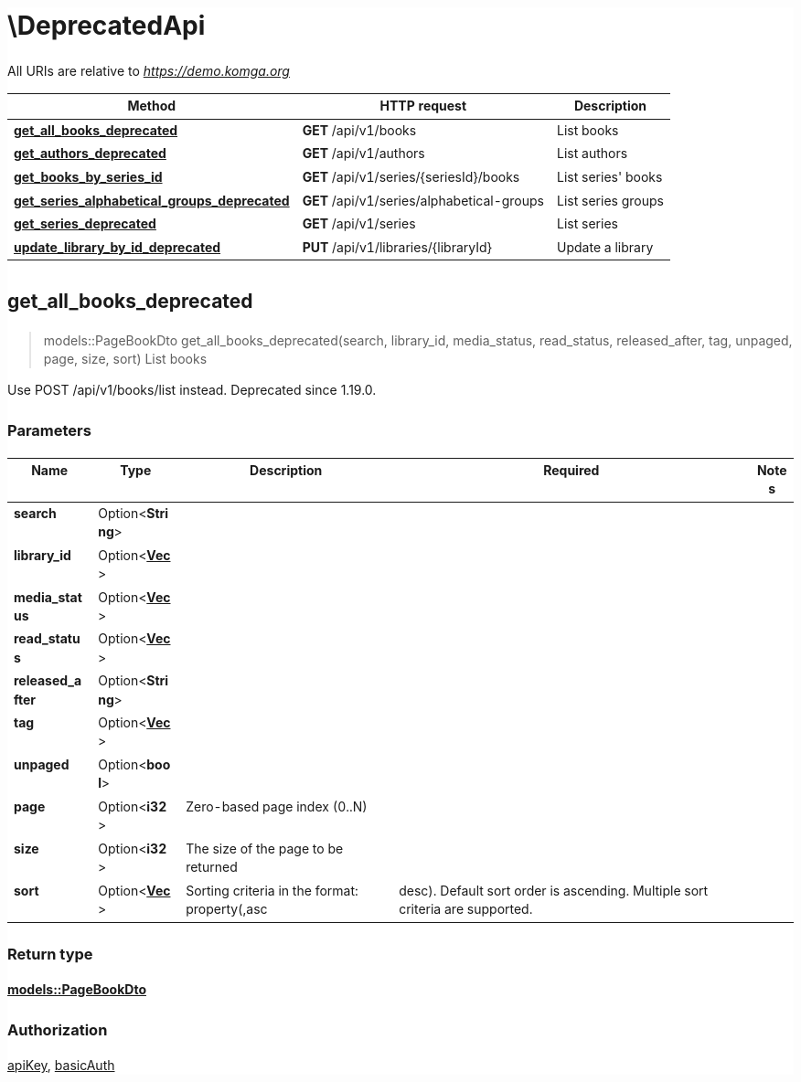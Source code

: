 # \DeprecatedApi

All URIs are relative to *https://demo.komga.org*

Method | HTTP request | Description
------------- | ------------- | -------------
[**get_all_books_deprecated**](DeprecatedApi.md#get_all_books_deprecated) | **GET** /api/v1/books | List books
[**get_authors_deprecated**](DeprecatedApi.md#get_authors_deprecated) | **GET** /api/v1/authors | List authors
[**get_books_by_series_id**](DeprecatedApi.md#get_books_by_series_id) | **GET** /api/v1/series/{seriesId}/books | List series' books
[**get_series_alphabetical_groups_deprecated**](DeprecatedApi.md#get_series_alphabetical_groups_deprecated) | **GET** /api/v1/series/alphabetical-groups | List series groups
[**get_series_deprecated**](DeprecatedApi.md#get_series_deprecated) | **GET** /api/v1/series | List series
[**update_library_by_id_deprecated**](DeprecatedApi.md#update_library_by_id_deprecated) | **PUT** /api/v1/libraries/{libraryId} | Update a library



## get_all_books_deprecated

> models::PageBookDto get_all_books_deprecated(search, library_id, media_status, read_status, released_after, tag, unpaged, page, size, sort)
List books

Use POST /api/v1/books/list instead. Deprecated since 1.19.0.

### Parameters


Name | Type | Description  | Required | Notes
------------- | ------------- | ------------- | ------------- | -------------
**search** | Option<**String**> |  |  |
**library_id** | Option<[**Vec<String>**](String.md)> |  |  |
**media_status** | Option<[**Vec<String>**](String.md)> |  |  |
**read_status** | Option<[**Vec<String>**](String.md)> |  |  |
**released_after** | Option<**String**> |  |  |
**tag** | Option<[**Vec<String>**](String.md)> |  |  |
**unpaged** | Option<**bool**> |  |  |
**page** | Option<**i32**> | Zero-based page index (0..N) |  |
**size** | Option<**i32**> | The size of the page to be returned |  |
**sort** | Option<[**Vec<String>**](String.md)> | Sorting criteria in the format: property(,asc|desc). Default sort order is ascending. Multiple sort criteria are supported. |  |

### Return type

[**models::PageBookDto**](PageBookDto.md)

### Authorization

[apiKey](../README.md#apiKey), [basicAuth](../README.md#basicAuth)

